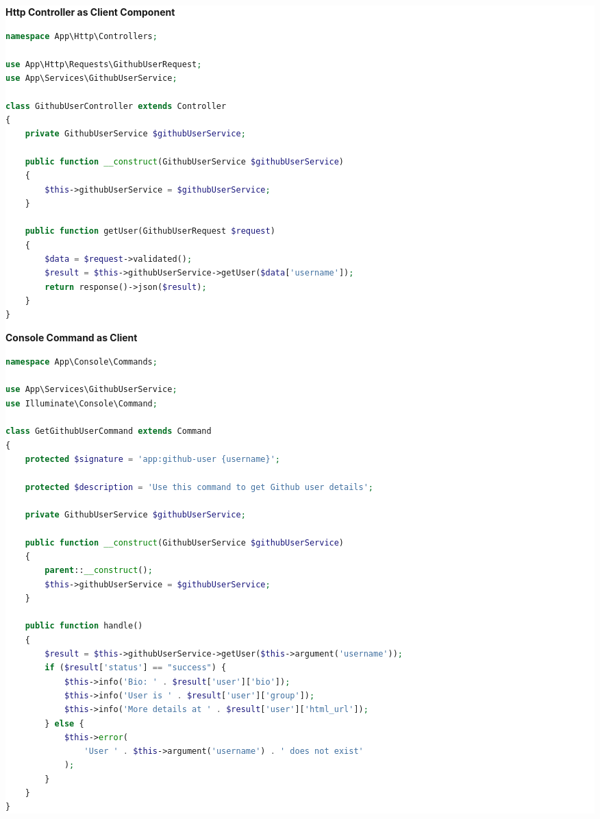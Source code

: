 **Http Controller as Client Component**

```php
namespace App\Http\Controllers;

use App\Http\Requests\GithubUserRequest;
use App\Services\GithubUserService;

class GithubUserController extends Controller
{
    private GithubUserService $githubUserService;
    
    public function __construct(GithubUserService $githubUserService)
    {
        $this->githubUserService = $githubUserService;
    }
    
    public function getUser(GithubUserRequest $request)
    {
        $data = $request->validated();
        $result = $this->githubUserService->getUser($data['username']);
        return response()->json($result);
    }
}
```

**Console Command as Client**

```php
namespace App\Console\Commands;

use App\Services\GithubUserService;
use Illuminate\Console\Command;

class GetGithubUserCommand extends Command
{
    protected $signature = 'app:github-user {username}';

    protected $description = 'Use this command to get Github user details';

    private GithubUserService $githubUserService;
    
    public function __construct(GithubUserService $githubUserService)
    {
        parent::__construct();
        $this->githubUserService = $githubUserService;
    }
    
    public function handle()
    {
        $result = $this->githubUserService->getUser($this->argument('username'));
        if ($result['status'] == "success") {
            $this->info('Bio: ' . $result['user']['bio']);
            $this->info('User is ' . $result['user']['group']);
            $this->info('More details at ' . $result['user']['html_url']);
        } else {
            $this->error(
	            'User ' . $this->argument('username') . ' does not exist'
			);
        }
    }
}
```
